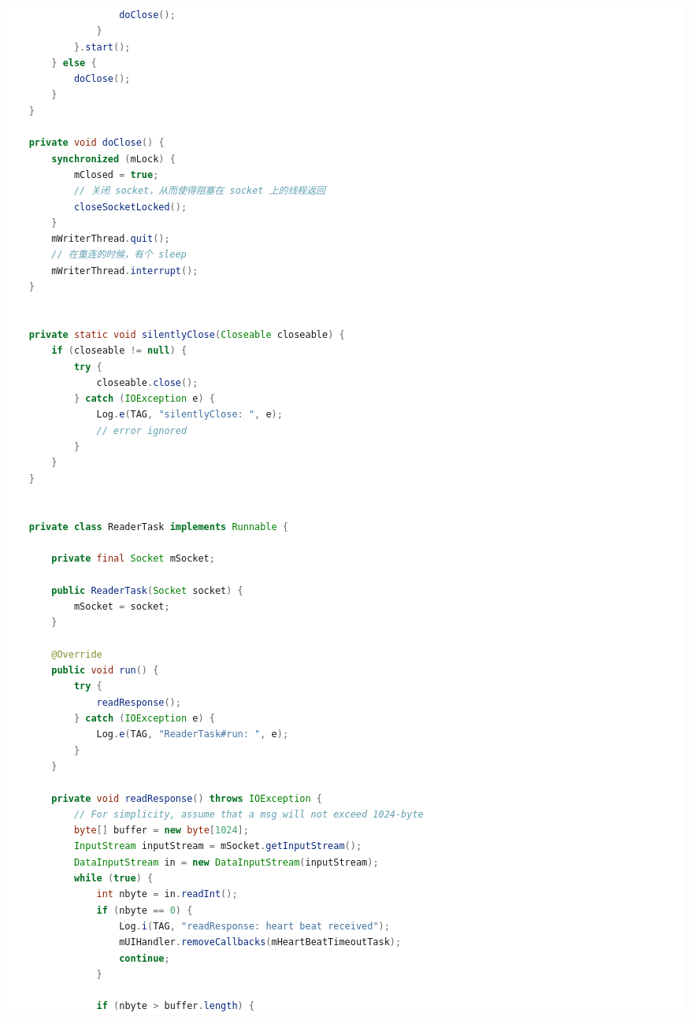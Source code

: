 ```java
                    doClose();
                }
            }.start();
        } else {
            doClose();
        }
    }
 
    private void doClose() {
        synchronized (mLock) {
            mClosed = true;
            // 关闭 socket，从而使得阻塞在 socket 上的线程返回
            closeSocketLocked();
        }
        mWriterThread.quit();
        // 在重连的时候，有个 sleep
        mWriterThread.interrupt();
    }
 
 
    private static void silentlyClose(Closeable closeable) {
        if (closeable != null) {
            try {
                closeable.close();
            } catch (IOException e) {
                Log.e(TAG, "silentlyClose: ", e);
                // error ignored
            }
        }
    }
 
 
    private class ReaderTask implements Runnable {
 
        private final Socket mSocket;
 
        public ReaderTask(Socket socket) {
            mSocket = socket;
        }
 
        @Override
        public void run() {
            try {
                readResponse();
            } catch (IOException e) {
                Log.e(TAG, "ReaderTask#run: ", e);
            }
        }
 
        private void readResponse() throws IOException {
            // For simplicity, assume that a msg will not exceed 1024-byte
            byte[] buffer = new byte[1024];
            InputStream inputStream = mSocket.getInputStream();
            DataInputStream in = new DataInputStream(inputStream);
            while (true) {
                int nbyte = in.readInt();
                if (nbyte == 0) {
                    Log.i(TAG, "readResponse: heart beat received");
                    mUIHandler.removeCallbacks(mHeartBeatTimeoutTask);
                    continue;
                }
 
                if (nbyte > buffer.length) {
```